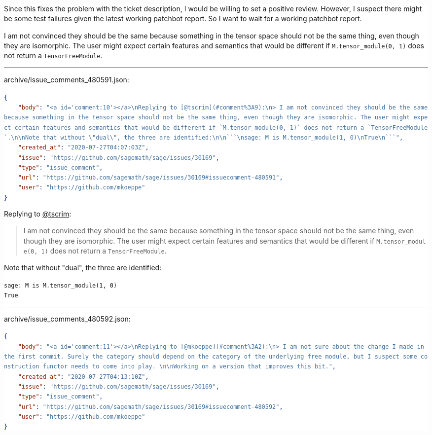 
<a id='comment:9'></a>
Since this fixes the problem with the ticket description, I would be willing to set a positive review. However, I suspect there might be some test failures given the latest working patchbot report. So I want to wait for a working patchbot report.

I am not convinced they should be the same because something in the tensor space should not be the same thing, even though they are isomorphic. The user might expect certain features and semantics that would be different if `M.tensor_module(0, 1)` does not return a `TensorFreeModule`.



---

archive/issue_comments_480591.json:
```json
{
    "body": "<a id='comment:10'></a>\nReplying to [@tscrim](#comment%3A9):\n> I am not convinced they should be the same because something in the tensor space should not be the same thing, even though they are isomorphic. The user might expect certain features and semantics that would be different if `M.tensor_module(0, 1)` does not return a `TensorFreeModule`.\n\nNote that without \"dual\", the three are identified:\n\n```\nsage: M is M.tensor_module(1, 0)\nTrue\n```",
    "created_at": "2020-07-27T04:07:03Z",
    "issue": "https://github.com/sagemath/sage/issues/30169",
    "type": "issue_comment",
    "url": "https://github.com/sagemath/sage/issues/30169#issuecomment-480591",
    "user": "https://github.com/mkoeppe"
}
```

<a id='comment:10'></a>
Replying to [@tscrim](#comment%3A9):
> I am not convinced they should be the same because something in the tensor space should not be the same thing, even though they are isomorphic. The user might expect certain features and semantics that would be different if `M.tensor_module(0, 1)` does not return a `TensorFreeModule`.

Note that without "dual", the three are identified:

```
sage: M is M.tensor_module(1, 0)
True
```



---

archive/issue_comments_480592.json:
```json
{
    "body": "<a id='comment:11'></a>\nReplying to [@mkoeppe](#comment%3A2):\n> I am not sure about the change I made in the first commit. Surely the category should depend on the category of the underlying free module, but I suspect some construction functor needs to come into play. \n\nWorking on a version that improves this bit.",
    "created_at": "2020-07-27T04:13:10Z",
    "issue": "https://github.com/sagemath/sage/issues/30169",
    "type": "issue_comment",
    "url": "https://github.com/sagemath/sage/issues/30169#issuecomment-480592",
    "user": "https://github.com/mkoeppe"
}
```
